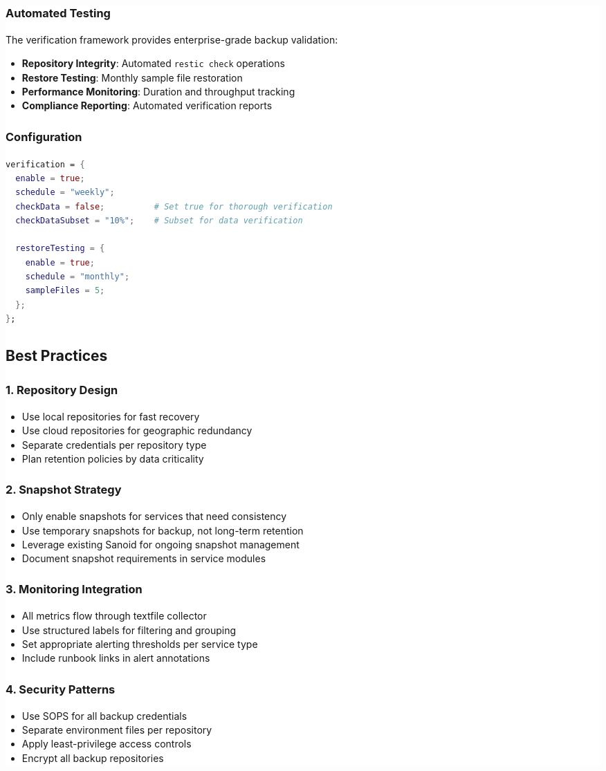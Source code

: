 ### Automated Testing

The verification framework provides enterprise-grade backup validation:

- **Repository Integrity**: Automated `restic check` operations
- **Restore Testing**: Monthly sample file restoration
- **Performance Monitoring**: Duration and throughput tracking
- **Compliance Reporting**: Automated verification reports

### Configuration

```nix
verification = {
  enable = true;
  schedule = "weekly";
  checkData = false;          # Set true for thorough verification
  checkDataSubset = "10%";    # Subset for data verification

  restoreTesting = {
    enable = true;
    schedule = "monthly";
    sampleFiles = 5;
  };
};
```

## Best Practices

### 1. Repository Design
- Use local repositories for fast recovery
- Use cloud repositories for geographic redundancy
- Separate credentials per repository type
- Plan retention policies by data criticality

### 2. Snapshot Strategy
- Only enable snapshots for services that need consistency
- Use temporary snapshots for backup, not long-term retention
- Leverage existing Sanoid for ongoing snapshot management
- Document snapshot requirements in service modules

### 3. Monitoring Integration
- All metrics flow through textfile collector
- Use structured labels for filtering and grouping
- Set appropriate alerting thresholds per service type
- Include runbook links in alert annotations

### 4. Security Patterns
- Use SOPS for all backup credentials
- Separate environment files per repository
- Apply least-privilege access controls
- Encrypt all backup repositories
